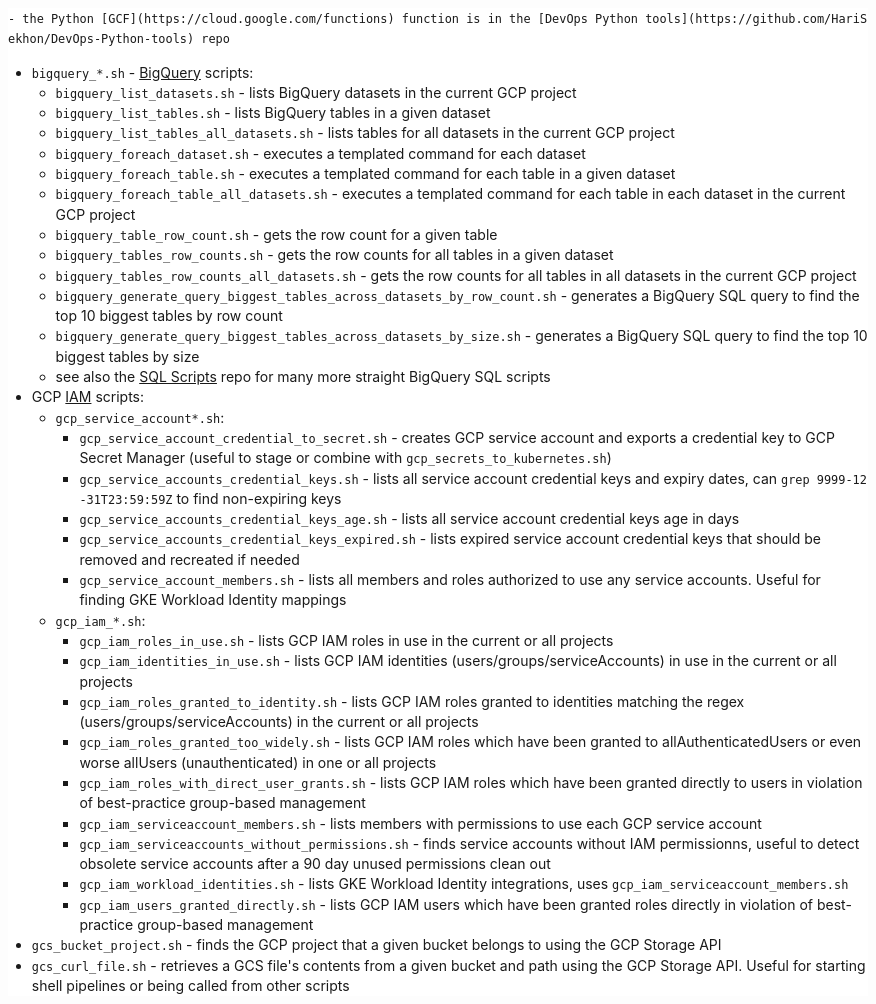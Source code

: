     - the Python [GCF](https://cloud.google.com/functions) function is in the [DevOps Python tools](https://github.com/HariSekhon/DevOps-Python-tools) repo
  - `bigquery_*.sh` - [BigQuery](https://cloud.google.com/bigquery) scripts:
    - `bigquery_list_datasets.sh` - lists BigQuery datasets in the current GCP project
    - `bigquery_list_tables.sh` - lists BigQuery tables in a given dataset
    - `bigquery_list_tables_all_datasets.sh` - lists tables for all datasets in the current GCP project
    - `bigquery_foreach_dataset.sh` - executes a templated command for each dataset
    - `bigquery_foreach_table.sh` - executes a templated command for each table in a given dataset
    - `bigquery_foreach_table_all_datasets.sh` - executes a templated command for each table in each dataset in the current GCP project
    - `bigquery_table_row_count.sh` - gets the row count for a given table
    - `bigquery_tables_row_counts.sh` - gets the row counts for all tables in a given dataset
    - `bigquery_tables_row_counts_all_datasets.sh` - gets the row counts for all tables in all datasets in the current GCP project
    - `bigquery_generate_query_biggest_tables_across_datasets_by_row_count.sh` - generates a BigQuery SQL query to find the top 10 biggest tables by row count
    - `bigquery_generate_query_biggest_tables_across_datasets_by_size.sh` - generates a BigQuery SQL query to find the top 10 biggest tables by size
    - see also the [SQL Scripts](https://github.com/HariSekhon/SQL-scripts) repo for many more straight BigQuery SQL scripts
  - GCP [IAM](https://cloud.google.com/iam) scripts:
    - `gcp_service_account*.sh`:
      - `gcp_service_account_credential_to_secret.sh` - creates GCP service account and exports a credential key to GCP Secret Manager (useful to stage or combine with `gcp_secrets_to_kubernetes.sh`)
      - `gcp_service_accounts_credential_keys.sh` - lists all service account credential keys and expiry dates, can `grep 9999-12-31T23:59:59Z` to find non-expiring keys
      - `gcp_service_accounts_credential_keys_age.sh` - lists all service account credential keys age in days
      - `gcp_service_accounts_credential_keys_expired.sh` - lists expired service account credential keys that should be removed and recreated if needed
      - `gcp_service_account_members.sh` - lists all members and roles authorized to use any service accounts. Useful for finding GKE Workload Identity mappings
    - `gcp_iam_*.sh`:
      - `gcp_iam_roles_in_use.sh` - lists GCP IAM roles in use in the current or all projects
      - `gcp_iam_identities_in_use.sh` - lists GCP IAM identities (users/groups/serviceAccounts) in use in the current or all projects
      - `gcp_iam_roles_granted_to_identity.sh` - lists GCP IAM roles granted to identities matching the regex (users/groups/serviceAccounts) in the current or all projects
      - `gcp_iam_roles_granted_too_widely.sh` - lists GCP IAM roles which have been granted to allAuthenticatedUsers or even worse allUsers (unauthenticated) in one or all projects
      - `gcp_iam_roles_with_direct_user_grants.sh` - lists GCP IAM roles which have been granted directly to users in violation of best-practice group-based management
      - `gcp_iam_serviceaccount_members.sh` - lists members with permissions to use each GCP service account
      - `gcp_iam_serviceaccounts_without_permissions.sh` - finds service accounts without IAM permissionns, useful to detect obsolete service accounts after a 90 day unused permissions clean out
      - `gcp_iam_workload_identities.sh` - lists GKE Workload Identity integrations, uses `gcp_iam_serviceaccount_members.sh`
      - `gcp_iam_users_granted_directly.sh` - lists GCP IAM users which have been granted roles directly in violation of best-practice group-based management
  - `gcs_bucket_project.sh` - finds the GCP project that a given bucket belongs to using the GCP Storage API
  - `gcs_curl_file.sh` - retrieves a GCS file's contents from a given bucket and path using the GCP Storage API. Useful for starting shell pipelines or being called from other scripts
